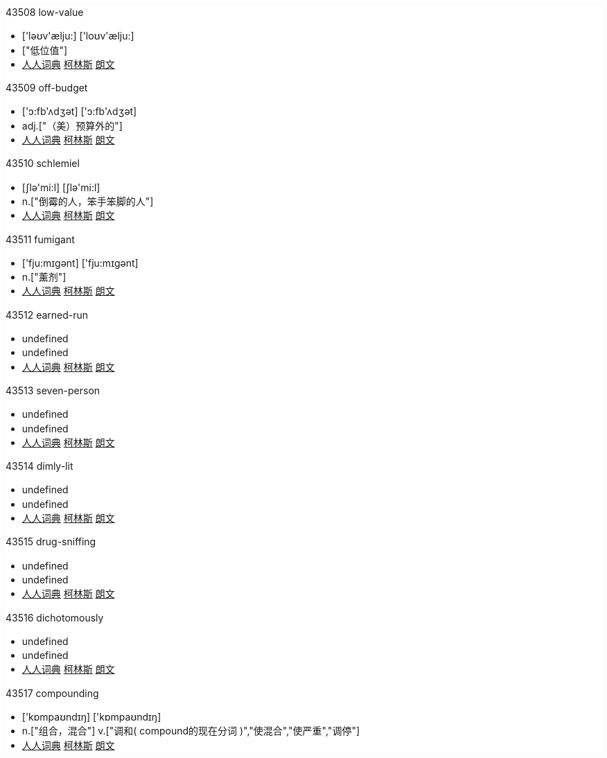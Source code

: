 43508 low-value 
- ['ləʊv'ælju:]  ['loʊv'ælju:] 
- ["低位值"]   
- [人人词典](https://www.91dict.com/words?w=low-value) [柯林斯](https://www.collinsdictionary.com/zh/dictionary/english/low-value) [朗文](https://www.ldoceonline.com/dictionary/low-value) 

43509 off-budget 
- ['ɔ:fb'ʌdʒət]  ['ɔ:fb'ʌdʒət] 
- adj.["（美）预算外的"]   
- [人人词典](https://www.91dict.com/words?w=off-budget) [柯林斯](https://www.collinsdictionary.com/zh/dictionary/english/off-budget) [朗文](https://www.ldoceonline.com/dictionary/off-budget) 

43510 schlemiel 
- [ʃlə'mi:l]  [ʃlə'mi:l] 
- n.["倒霉的人，笨手笨脚的人"]   
- [人人词典](https://www.91dict.com/words?w=schlemiel) [柯林斯](https://www.collinsdictionary.com/zh/dictionary/english/schlemiel) [朗文](https://www.ldoceonline.com/dictionary/schlemiel) 

43511 fumigant 
- ['fju:mɪgənt]  ['fju:mɪgənt] 
- n.["薰剂"]   
- [人人词典](https://www.91dict.com/words?w=fumigant) [柯林斯](https://www.collinsdictionary.com/zh/dictionary/english/fumigant) [朗文](https://www.ldoceonline.com/dictionary/fumigant) 

43512 earned-run 
- undefined 
- undefined 
- [人人词典](https://www.91dict.com/words?w=earned-run) [柯林斯](https://www.collinsdictionary.com/zh/dictionary/english/earned-run) [朗文](https://www.ldoceonline.com/dictionary/earned-run) 

43513 seven-person 
- undefined 
- undefined 
- [人人词典](https://www.91dict.com/words?w=seven-person) [柯林斯](https://www.collinsdictionary.com/zh/dictionary/english/seven-person) [朗文](https://www.ldoceonline.com/dictionary/seven-person) 

43514 dimly-lit 
- undefined 
- undefined 
- [人人词典](https://www.91dict.com/words?w=dimly-lit) [柯林斯](https://www.collinsdictionary.com/zh/dictionary/english/dimly-lit) [朗文](https://www.ldoceonline.com/dictionary/dimly-lit) 

43515 drug-sniffing 
- undefined 
- undefined 
- [人人词典](https://www.91dict.com/words?w=drug-sniffing) [柯林斯](https://www.collinsdictionary.com/zh/dictionary/english/drug-sniffing) [朗文](https://www.ldoceonline.com/dictionary/drug-sniffing) 

43516 dichotomously 
- undefined 
- undefined 
- [人人词典](https://www.91dict.com/words?w=dichotomously) [柯林斯](https://www.collinsdictionary.com/zh/dictionary/english/dichotomously) [朗文](https://www.ldoceonline.com/dictionary/dichotomously) 

43517 compounding 
- ['kɒmpaʊndɪŋ]  ['kɒmpaʊndɪŋ] 
- n.["组合，混合"]  v.["调和( compound的现在分词 )","使混合","使严重","调停"]   
- [人人词典](https://www.91dict.com/words?w=compounding) [柯林斯](https://www.collinsdictionary.com/zh/dictionary/english/compounding) [朗文](https://www.ldoceonline.com/dictionary/compounding) 
